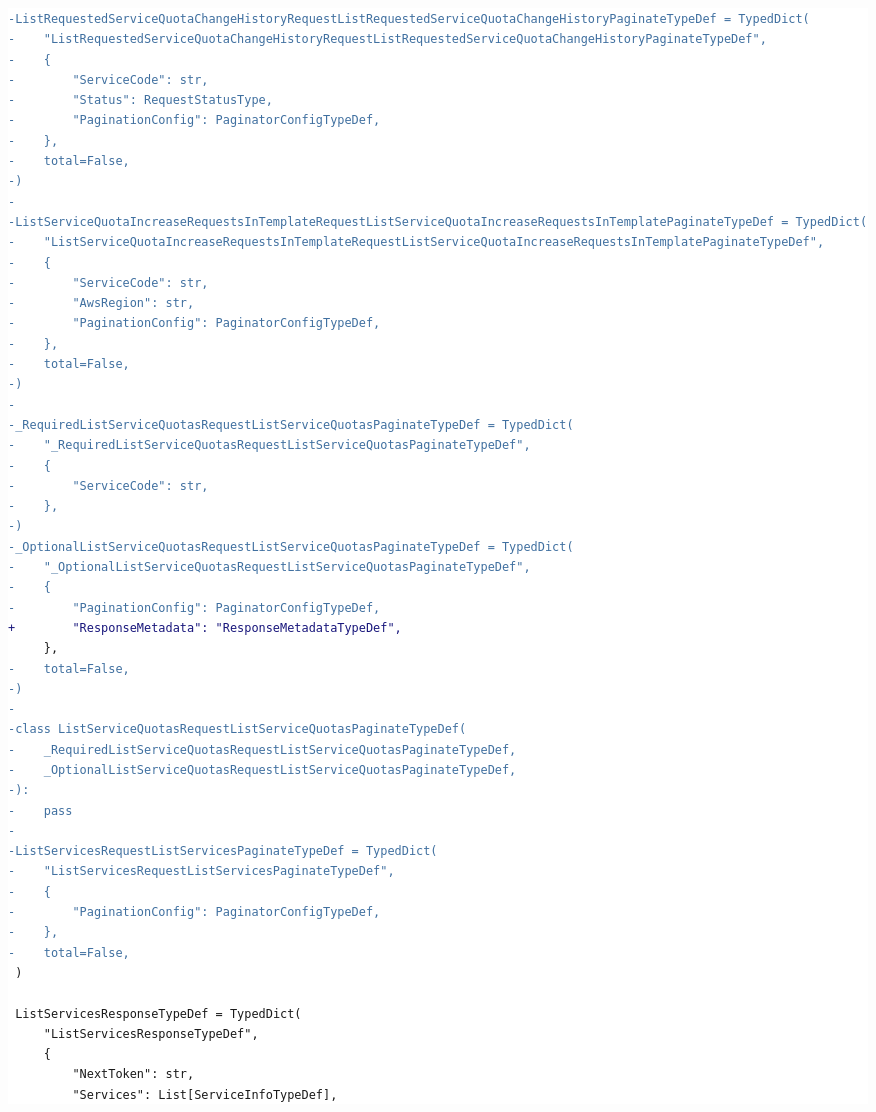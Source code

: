 ```diff
-ListRequestedServiceQuotaChangeHistoryRequestListRequestedServiceQuotaChangeHistoryPaginateTypeDef = TypedDict(
-    "ListRequestedServiceQuotaChangeHistoryRequestListRequestedServiceQuotaChangeHistoryPaginateTypeDef",
-    {
-        "ServiceCode": str,
-        "Status": RequestStatusType,
-        "PaginationConfig": PaginatorConfigTypeDef,
-    },
-    total=False,
-)
-
-ListServiceQuotaIncreaseRequestsInTemplateRequestListServiceQuotaIncreaseRequestsInTemplatePaginateTypeDef = TypedDict(
-    "ListServiceQuotaIncreaseRequestsInTemplateRequestListServiceQuotaIncreaseRequestsInTemplatePaginateTypeDef",
-    {
-        "ServiceCode": str,
-        "AwsRegion": str,
-        "PaginationConfig": PaginatorConfigTypeDef,
-    },
-    total=False,
-)
-
-_RequiredListServiceQuotasRequestListServiceQuotasPaginateTypeDef = TypedDict(
-    "_RequiredListServiceQuotasRequestListServiceQuotasPaginateTypeDef",
-    {
-        "ServiceCode": str,
-    },
-)
-_OptionalListServiceQuotasRequestListServiceQuotasPaginateTypeDef = TypedDict(
-    "_OptionalListServiceQuotasRequestListServiceQuotasPaginateTypeDef",
-    {
-        "PaginationConfig": PaginatorConfigTypeDef,
+        "ResponseMetadata": "ResponseMetadataTypeDef",
     },
-    total=False,
-)
-
-class ListServiceQuotasRequestListServiceQuotasPaginateTypeDef(
-    _RequiredListServiceQuotasRequestListServiceQuotasPaginateTypeDef,
-    _OptionalListServiceQuotasRequestListServiceQuotasPaginateTypeDef,
-):
-    pass
-
-ListServicesRequestListServicesPaginateTypeDef = TypedDict(
-    "ListServicesRequestListServicesPaginateTypeDef",
-    {
-        "PaginationConfig": PaginatorConfigTypeDef,
-    },
-    total=False,
 )
 
 ListServicesResponseTypeDef = TypedDict(
     "ListServicesResponseTypeDef",
     {
         "NextToken": str,
         "Services": List[ServiceInfoTypeDef],
